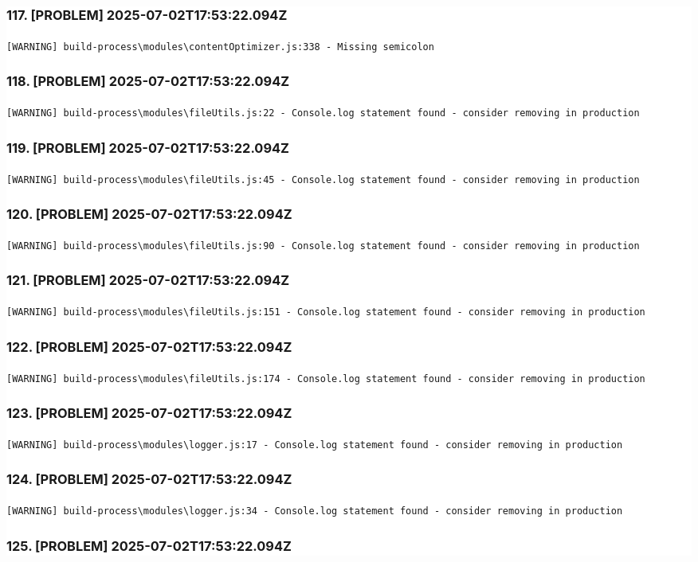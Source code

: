 ### 117. [PROBLEM] 2025-07-02T17:53:22.094Z

```
[WARNING] build-process\modules\contentOptimizer.js:338 - Missing semicolon
```

### 118. [PROBLEM] 2025-07-02T17:53:22.094Z

```
[WARNING] build-process\modules\fileUtils.js:22 - Console.log statement found - consider removing in production
```

### 119. [PROBLEM] 2025-07-02T17:53:22.094Z

```
[WARNING] build-process\modules\fileUtils.js:45 - Console.log statement found - consider removing in production
```

### 120. [PROBLEM] 2025-07-02T17:53:22.094Z

```
[WARNING] build-process\modules\fileUtils.js:90 - Console.log statement found - consider removing in production
```

### 121. [PROBLEM] 2025-07-02T17:53:22.094Z

```
[WARNING] build-process\modules\fileUtils.js:151 - Console.log statement found - consider removing in production
```

### 122. [PROBLEM] 2025-07-02T17:53:22.094Z

```
[WARNING] build-process\modules\fileUtils.js:174 - Console.log statement found - consider removing in production
```

### 123. [PROBLEM] 2025-07-02T17:53:22.094Z

```
[WARNING] build-process\modules\logger.js:17 - Console.log statement found - consider removing in production
```

### 124. [PROBLEM] 2025-07-02T17:53:22.094Z

```
[WARNING] build-process\modules\logger.js:34 - Console.log statement found - consider removing in production
```

### 125. [PROBLEM] 2025-07-02T17:53:22.094Z
